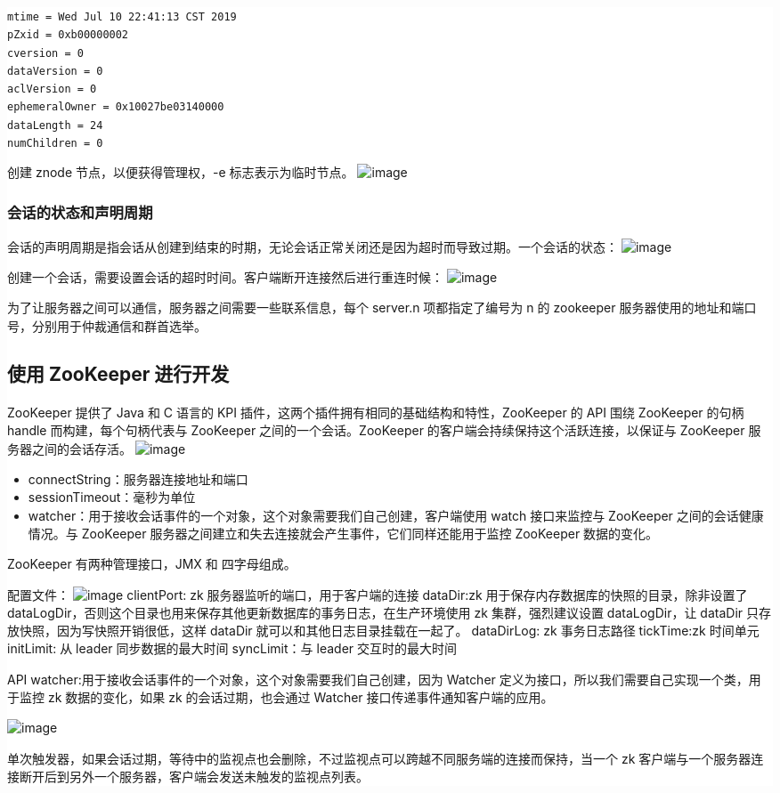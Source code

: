 ```
mtime = Wed Jul 10 22:41:13 CST 2019
pZxid = 0xb00000002
cversion = 0
dataVersion = 0
aclVersion = 0
ephemeralOwner = 0x10027be03140000
dataLength = 24
numChildren = 0
```
创建 znode 节点，以便获得管理权，-e 标志表示为临时节点。
![image](https://user-images.githubusercontent.com/12162133/60982091-0fe46d00-a36a-11e9-9f04-349a142cb46f.png)

### 会话的状态和声明周期
会话的声明周期是指会话从创建到结束的时期，无论会话正常关闭还是因为超时而导致过期。一个会话的状态：
![image](https://user-images.githubusercontent.com/12162133/60982608-0c9db100-a36b-11e9-8308-9bb693505113.png)

创建一个会话，需要设置会话的超时时间。客户端断开连接然后进行重连时候：
![image](https://user-images.githubusercontent.com/12162133/61183786-0f084f80-a678-11e9-85e8-aa2883b6b111.png)

为了让服务器之间可以通信，服务器之间需要一些联系信息，每个 server.n 项都指定了编号为 n 的 zookeeper 服务器使用的地址和端口号，分别用于仲裁通信和群首选举。

## 使用 ZooKeeper 进行开发
ZooKeeper 提供了 Java 和 C 语言的 KPI 插件，这两个插件拥有相同的基础结构和特性，ZooKeeper 的 API  围绕 ZooKeeper 的句柄 handle 而构建，每个句柄代表与 ZooKeeper 之间的一个会话。ZooKeeper 的客户端会持续保持这个活跃连接，以保证与 ZooKeeper 服务器之间的会话存活。
![image](https://user-images.githubusercontent.com/12162133/61184233-e5eabd80-a67d-11e9-8b1d-7570b6c9827f.png)

- connectString：服务器连接地址和端口
- sessionTimeout：毫秒为单位
- watcher：用于接收会话事件的一个对象，这个对象需要我们自己创建，客户端使用 watch 接口来监控与 ZooKeeper 之间的会话健康情况。与 ZooKeeper 服务器之间建立和失去连接就会产生事件，它们同样还能用于监控 ZooKeeper 数据的变化。

ZooKeeper 有两种管理接口，JMX 和 四字母组成。

配置文件：
![image](https://user-images.githubusercontent.com/12162133/64033234-9e14ec80-cb7e-11e9-970b-168fe7adef3b.png)
clientPort: zk 服务器监听的端口，用于客户端的连接
dataDir:zk 用于保存内存数据库的快照的目录，除非设置了dataLogDir，否则这个目录也用来保存其他更新数据库的事务日志，在生产环境使用 zk 集群，强烈建议设置 dataLogDir，让 dataDir 只存放快照，因为写快照开销很低，这样 dataDir 就可以和其他日志目录挂载在一起了。
dataDirLog: zk 事务日志路径
tickTime:zk 时间单元
initLimit: 从 leader 同步数据的最大时间
syncLimit：与 leader 交互时的最大时间

API
watcher:用于接收会话事件的一个对象，这个对象需要我们自己创建，因为 Watcher 定义为接口，所以我们需要自己实现一个类，用于监控 zk 数据的变化，如果 zk 的会话过期，也会通过 Watcher 接口传递事件通知客户端的应用。

![image](https://user-images.githubusercontent.com/12162133/64076119-17cde700-ccf3-11e9-9582-71243b4ecc7f.png)

单次触发器，如果会话过期，等待中的监视点也会删除，不过监视点可以跨越不同服务端的连接而保持，当一个 zk 客户端与一个服务器连接断开后到另外一个服务器，客户端会发送未触发的监视点列表。
